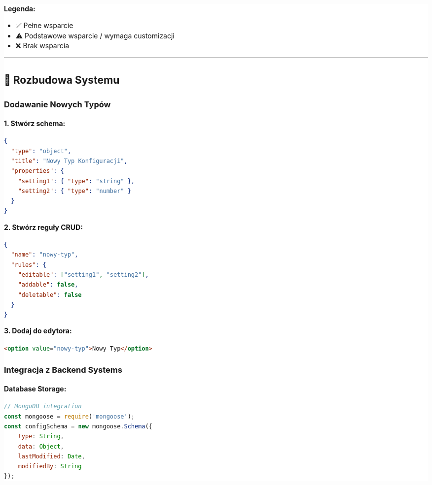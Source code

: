 **Legenda:**
- ✅ Pełne wsparcie
- ⚠️ Podstawowe wsparcie / wymaga customizacji  
- ❌ Brak wsparcia

---

## 🔧 **Rozbudowa Systemu**

### **Dodawanie Nowych Typów**

**1. Stwórz schema:**
```json
{
  "type": "object",
  "title": "Nowy Typ Konfiguracji",
  "properties": {
    "setting1": { "type": "string" },
    "setting2": { "type": "number" }
  }
}
```

**2. Stwórz reguły CRUD:**
```json
{
  "name": "nowy-typ",
  "rules": {
    "editable": ["setting1", "setting2"],
    "addable": false,
    "deletable": false
  }
}
```

**3. Dodaj do edytora:**
```html
<option value="nowy-typ">Nowy Typ</option>
```

### **Integracja z Backend Systems**

**Database Storage:**
```javascript
// MongoDB integration
const mongoose = require('mongoose');
const configSchema = new mongoose.Schema({
    type: String,
    data: Object,
    lastModified: Date,
    modifiedBy: String
});
```
